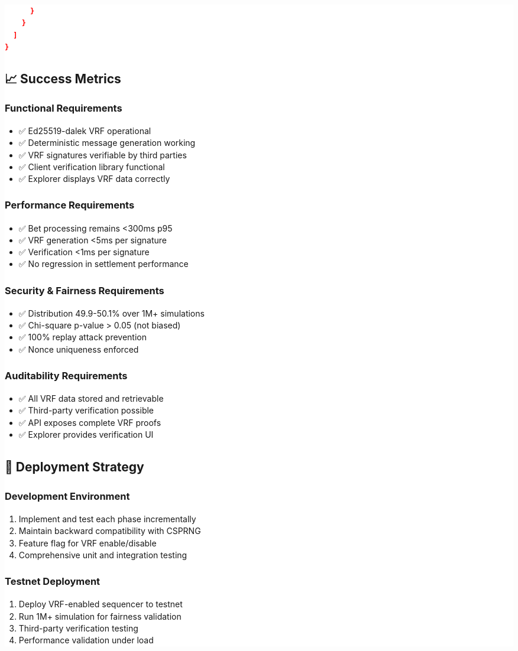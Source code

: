 ```json
      }
    }
  ]
}
```

## 📈 **Success Metrics**

### **Functional Requirements**

- ✅ Ed25519-dalek VRF operational
- ✅ Deterministic message generation working
- ✅ VRF signatures verifiable by third parties
- ✅ Client verification library functional
- ✅ Explorer displays VRF data correctly

### **Performance Requirements**

- ✅ Bet processing remains <300ms p95
- ✅ VRF generation <5ms per signature
- ✅ Verification <1ms per signature
- ✅ No regression in settlement performance

### **Security & Fairness Requirements**

- ✅ Distribution 49.9-50.1% over 1M+ simulations
- ✅ Chi-square p-value > 0.05 (not biased)
- ✅ 100% replay attack prevention
- ✅ Nonce uniqueness enforced

### **Auditability Requirements**

- ✅ All VRF data stored and retrievable
- ✅ Third-party verification possible
- ✅ API exposes complete VRF proofs
- ✅ Explorer provides verification UI

## 🚀 **Deployment Strategy**

### **Development Environment**

1. Implement and test each phase incrementally
2. Maintain backward compatibility with CSPRNG
3. Feature flag for VRF enable/disable
4. Comprehensive unit and integration testing

### **Testnet Deployment**

1. Deploy VRF-enabled sequencer to testnet
2. Run 1M+ simulation for fairness validation
3. Third-party verification testing
4. Performance validation under load
